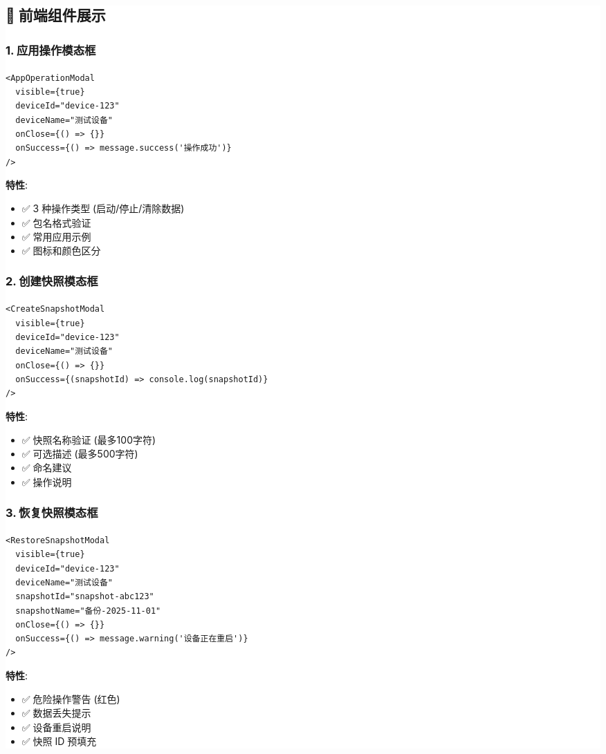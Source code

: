 
## 🎨 前端组件展示

### 1. 应用操作模态框

```tsx
<AppOperationModal
  visible={true}
  deviceId="device-123"
  deviceName="测试设备"
  onClose={() => {}}
  onSuccess={() => message.success('操作成功')}
/>
```

**特性**:
- ✅ 3 种操作类型 (启动/停止/清除数据)
- ✅ 包名格式验证
- ✅ 常用应用示例
- ✅ 图标和颜色区分

### 2. 创建快照模态框

```tsx
<CreateSnapshotModal
  visible={true}
  deviceId="device-123"
  deviceName="测试设备"
  onClose={() => {}}
  onSuccess={(snapshotId) => console.log(snapshotId)}
/>
```

**特性**:
- ✅ 快照名称验证 (最多100字符)
- ✅ 可选描述 (最多500字符)
- ✅ 命名建议
- ✅ 操作说明

### 3. 恢复快照模态框

```tsx
<RestoreSnapshotModal
  visible={true}
  deviceId="device-123"
  deviceName="测试设备"
  snapshotId="snapshot-abc123"
  snapshotName="备份-2025-11-01"
  onClose={() => {}}
  onSuccess={() => message.warning('设备正在重启')}
/>
```

**特性**:
- ✅ 危险操作警告 (红色)
- ✅ 数据丢失提示
- ✅ 设备重启说明
- ✅ 快照 ID 预填充
